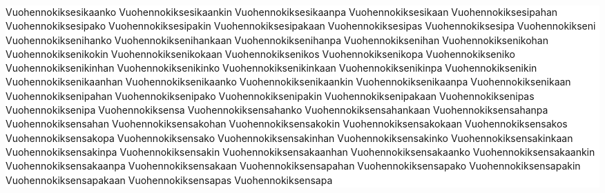 Vuohennokiksesikaanko
Vuohennokiksesikaankin
Vuohennokiksesikaanpa
Vuohennokiksesikaan
Vuohennokiksesipahan
Vuohennokiksesipako
Vuohennokiksesipakin
Vuohennokiksesipakaan
Vuohennokiksesipas
Vuohennokiksesipa
Vuohennokikseni
Vuohennokiksenihanko
Vuohennokiksenihankaan
Vuohennokiksenihanpa
Vuohennokiksenihan
Vuohennokiksenikohan
Vuohennokiksenikokin
Vuohennokiksenikokaan
Vuohennokiksenikos
Vuohennokiksenikopa
Vuohennokikseniko
Vuohennokiksenikinhan
Vuohennokiksenikinko
Vuohennokiksenikinkaan
Vuohennokiksenikinpa
Vuohennokiksenikin
Vuohennokiksenikaanhan
Vuohennokiksenikaanko
Vuohennokiksenikaankin
Vuohennokiksenikaanpa
Vuohennokiksenikaan
Vuohennokiksenipahan
Vuohennokiksenipako
Vuohennokiksenipakin
Vuohennokiksenipakaan
Vuohennokiksenipas
Vuohennokiksenipa
Vuohennokiksensa
Vuohennokiksensahanko
Vuohennokiksensahankaan
Vuohennokiksensahanpa
Vuohennokiksensahan
Vuohennokiksensakohan
Vuohennokiksensakokin
Vuohennokiksensakokaan
Vuohennokiksensakos
Vuohennokiksensakopa
Vuohennokiksensako
Vuohennokiksensakinhan
Vuohennokiksensakinko
Vuohennokiksensakinkaan
Vuohennokiksensakinpa
Vuohennokiksensakin
Vuohennokiksensakaanhan
Vuohennokiksensakaanko
Vuohennokiksensakaankin
Vuohennokiksensakaanpa
Vuohennokiksensakaan
Vuohennokiksensapahan
Vuohennokiksensapako
Vuohennokiksensapakin
Vuohennokiksensapakaan
Vuohennokiksensapas
Vuohennokiksensapa